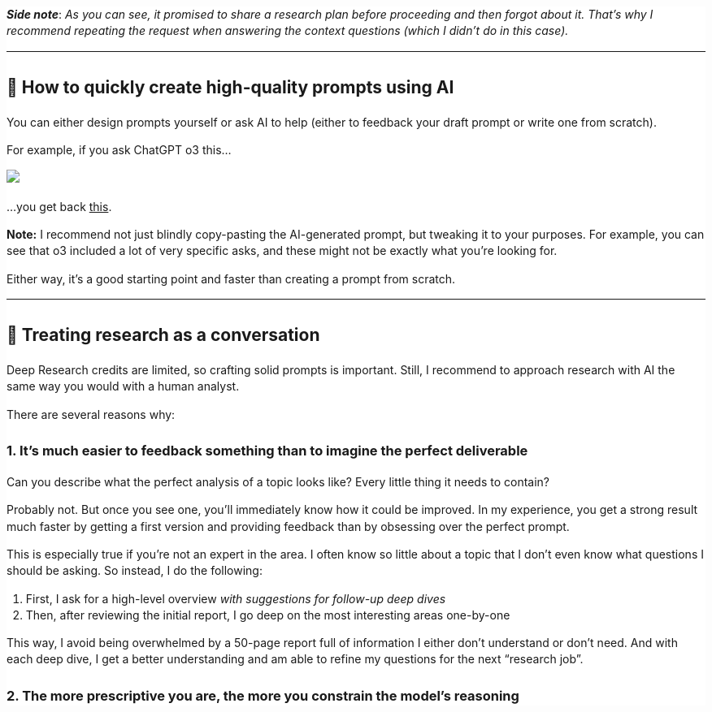 ***Side note***: *As you can see, it promised to share a research plan before proceeding and then forgot about it. That’s why I recommend repeating the request when answering the context questions (which I didn’t do in this case).*

---

## 🤖 How to quickly create high-quality prompts using AI

You can either design prompts yourself or ask AI to help (either to feedback your draft prompt or write one from scratch).

For example, if you ask ChatGPT o3 this…

![](https://www.operatorshandbook.com/p/%7B%22src%22:%22https://substack-post-media.s3.amazonaws.com/public/images/b3160d04-2eed-4755-9eeb-aa0e9e9db460_558x179.png%22,%22srcNoWatermark%22:null,%22fullscreen%22:null,%22imageSize%22:null,%22height%22:179,%22width%22:558,%22resizeWidth%22:502,%22bytes%22:38003,%22alt%22:null,%22title%22:null,%22type%22:%22image/png%22,%22href%22:null,%22belowTheFold%22:true,%22topImage%22:false,%22internalRedirect%22:%22https://www.operatorshandbook.com/i/160819332?img=https%3A%2F%2Fsubstack-post-media.s3.amazonaws.com%2Fpublic%2Fimages%2Fb3160d04-2eed-4755-9eeb-aa0e9e9db460_558x179.png%22,%22isProcessing%22:false,%22align%22:null,%22offset%22:false})

…you get back [this](https://docs.google.com/document/d/1rZHtuB0NiKALkwoLN3md34L56tQEArXQvybX-gp0gi0/edit?usp=sharing).

**Note:** I recommend not just blindly copy-pasting the AI-generated prompt, but tweaking it to your purposes. For example, you can see that o3 included a lot of very specific asks, and these might not be exactly what you’re looking for.

Either way, it’s a good starting point and faster than creating a prompt from scratch.

---

## 💬 Treating research as a conversation

Deep Research credits are limited, so crafting solid prompts is important. Still, I recommend to approach research with AI the same way you would with a human analyst.

There are several reasons why:

### 1\. It’s much easier to feedback something than to imagine the perfect deliverable

Can you describe what the perfect analysis of a topic looks like? Every little thing it needs to contain?

Probably not. But once you see one, you’ll immediately know how it could be improved. In my experience, you get a strong result much faster by getting a first version and providing feedback than by obsessing over the perfect prompt.

This is especially true if you’re not an expert in the area. I often know so little about a topic that I don’t even know what questions I should be asking. So instead, I do the following:

1. First, I ask for a high-level overview *with suggestions for follow-up deep dives*
2. Then, after reviewing the initial report, I go deep on the most interesting areas one-by-one

This way, I avoid being overwhelmed by a 50-page report full of information I either don’t understand or don’t need. And with each deep dive, I get a better understanding and am able to refine my questions for the next “research job”.

### 2\. The more prescriptive you are, the more you constrain the model’s reasoning
